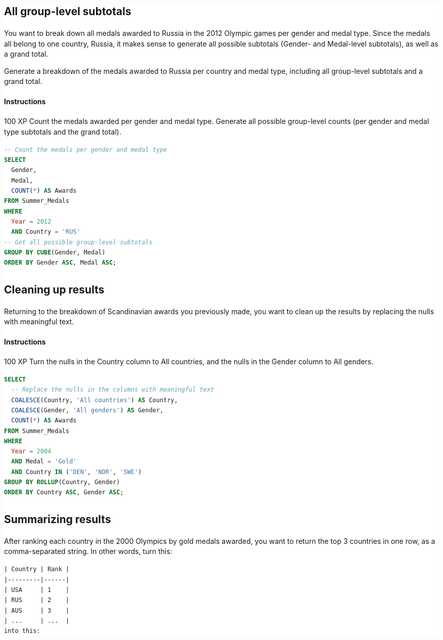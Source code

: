 ## All group-level subtotals
You want to break down all medals awarded to Russia in the 2012 Olympic games per gender and medal type. Since the medals all belong to one country, Russia, it makes sense to generate all possible subtotals (Gender- and Medal-level subtotals), as well as a grand total.

Generate a breakdown of the medals awarded to Russia per country and medal type, including all group-level subtotals and a grand total.

<h4>Instructions</h4>
100 XP
Count the medals awarded per gender and medal type.
Generate all possible group-level counts (per gender and medal type subtotals and the grand total).

```sql
-- Count the medals per gender and medal type
SELECT
  Gender,
  Medal,
  COUNT(*) AS Awards
FROM Summer_Medals
WHERE
  Year = 2012
  AND Country = 'RUS'
-- Get all possible group-level subtotals
GROUP BY CUBE(Gender, Medal)
ORDER BY Gender ASC, Medal ASC;
```

## Cleaning up results
Returning to the breakdown of Scandinavian awards you previously made, you want to clean up the results by replacing the nulls with meaningful text.

<h4>Instructions</h4>
100 XP
Turn the nulls in the Country column to All countries, and the nulls in the Gender column to All genders.

```sql
SELECT
  -- Replace the nulls in the columns with meaningful text
  COALESCE(Country, 'All countries') AS Country,
  COALESCE(Gender, 'All genders') AS Gender,
  COUNT(*) AS Awards
FROM Summer_Medals
WHERE
  Year = 2004
  AND Medal = 'Gold'
  AND Country IN ('DEN', 'NOR', 'SWE')
GROUP BY ROLLUP(Country, Gender)
ORDER BY Country ASC, Gender ASC;
```

## Summarizing results
After ranking each country in the 2000 Olympics by gold medals awarded, you want to return the top 3 countries in one row, as a comma-separated string. In other words, turn this:
```
| Country | Rank |
|---------|------|
| USA     | 1    |
| RUS     | 2    |
| AUS     | 3    |
| ...     | ...  |
into this:

```